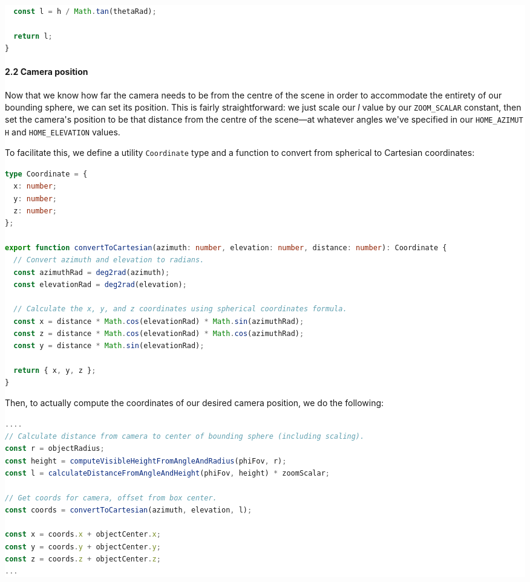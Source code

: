 ```typescript
  const l = h / Math.tan(thetaRad);

  return l;
}
```

#### 2.2 Camera position

Now that we know how far the camera needs to be from the centre of the scene in order to accommodate the entirety of our
bounding sphere, we can set its position. This is fairly straightforward: we just scale our $l$ value by our
`ZOOM_SCALAR` constant, then set the camera's position to be that distance from the centre of the scene—at whatever
angles we've specified in our `HOME_AZIMUTH` and `HOME_ELEVATION` values.

To facilitate this, we define a utility `Coordinate` type and a function to convert from spherical to Cartesian
coordinates:

```typescript
type Coordinate = {
  x: number;
  y: number;
  z: number;
};

export function convertToCartesian(azimuth: number, elevation: number, distance: number): Coordinate {
  // Convert azimuth and elevation to radians.
  const azimuthRad = deg2rad(azimuth);
  const elevationRad = deg2rad(elevation);

  // Calculate the x, y, and z coordinates using spherical coordinates formula.
  const x = distance * Math.cos(elevationRad) * Math.sin(azimuthRad);
  const z = distance * Math.cos(elevationRad) * Math.cos(azimuthRad);
  const y = distance * Math.sin(elevationRad);

  return { x, y, z };
}
```

Then, to actually compute the coordinates of our desired camera position, we do the following:

```typescript
....
// Calculate distance from camera to center of bounding sphere (including scaling).
const r = objectRadius;
const height = computeVisibleHeightFromAngleAndRadius(phiFov, r);
const l = calculateDistanceFromAngleAndHeight(phiFov, height) * zoomScalar;

// Get coords for camera, offset from box center.
const coords = convertToCartesian(azimuth, elevation, l);

const x = coords.x + objectCenter.x;
const y = coords.y + objectCenter.y;
const z = coords.z + objectCenter.z;
...
```
